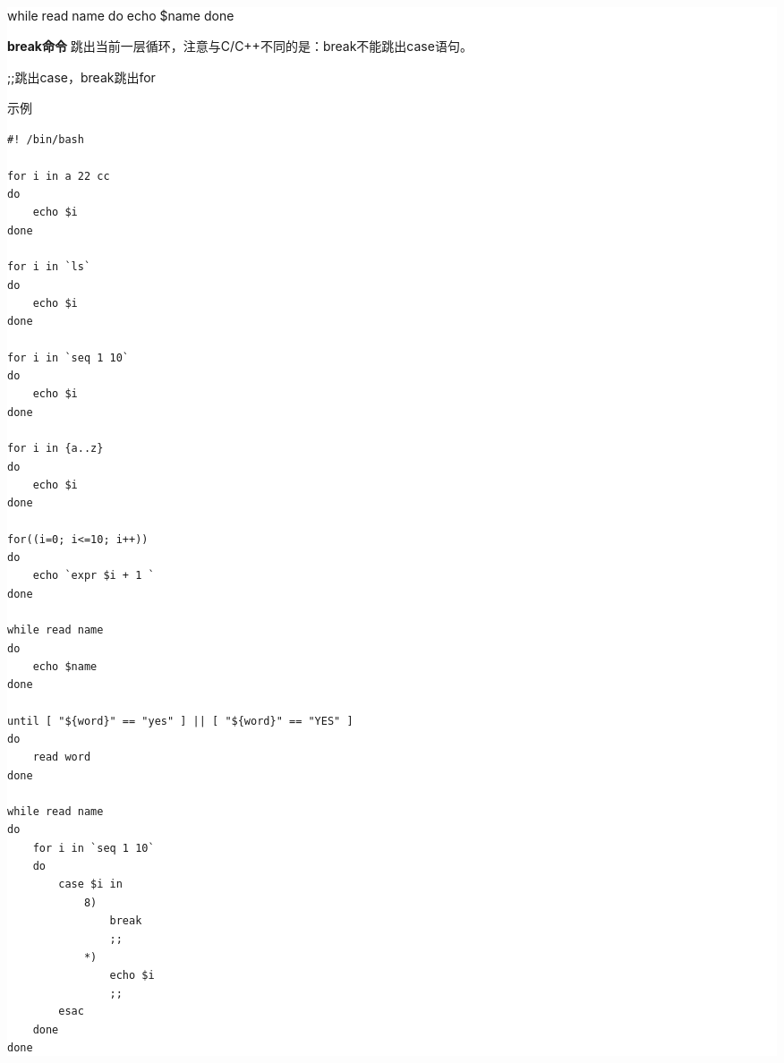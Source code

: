 while read name
do
    echo $name
done

**break命令**
跳出当前一层循环，注意与C/C++不同的是：break不能跳出case语句。

;;跳出case，break跳出for

示例

```shell
#! /bin/bash

for i in a 22 cc
do
    echo $i
done

for i in `ls`
do
    echo $i
done

for i in `seq 1 10`
do
    echo $i
done

for i in {a..z}
do
    echo $i
done

for((i=0; i<=10; i++))
do
    echo `expr $i + 1 `
done

while read name
do
    echo $name
done

until [ "${word}" == "yes" ] || [ "${word}" == "YES" ]
do
    read word
done                                                                                                                                                                                                              

while read name
do
    for i in `seq 1 10`
    do
        case $i in
            8)
                break
                ;;
            *)
                echo $i
                ;;
        esac
    done
done
```
